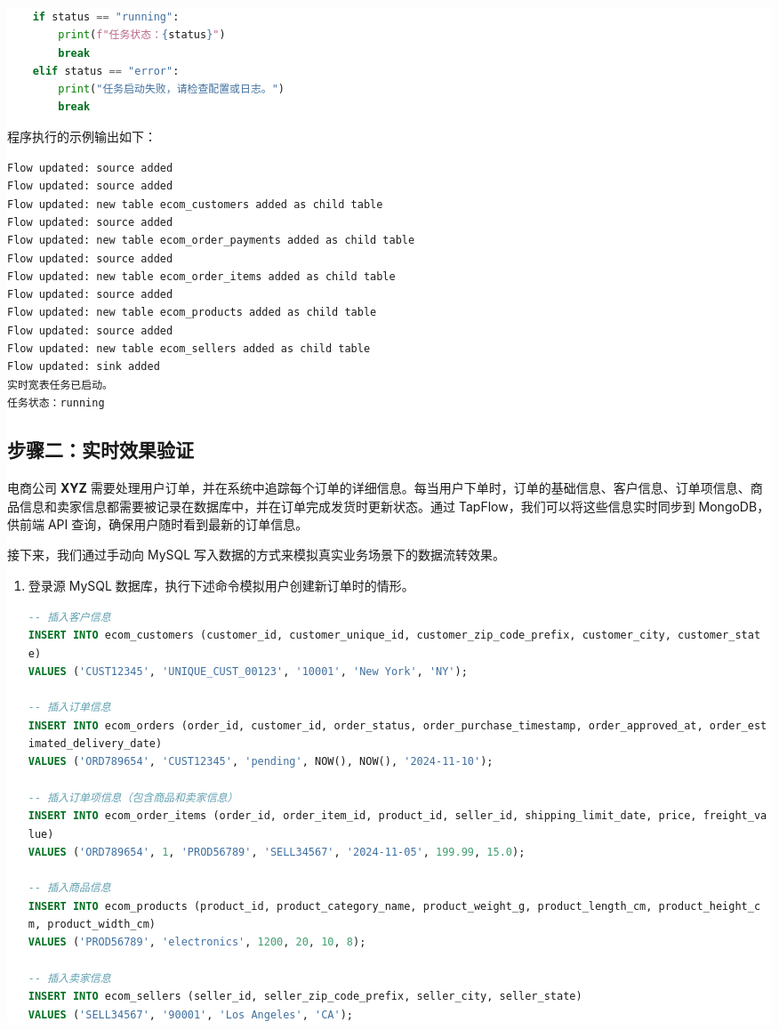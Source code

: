 ```python title="real-time-wide-table.py"
    if status == "running":
        print(f"任务状态：{status}")
        break
    elif status == "error":
        print("任务启动失败，请检查配置或日志。")
        break
```

程序执行的示例输出如下：

```bash
Flow updated: source added
Flow updated: source added
Flow updated: new table ecom_customers added as child table                          
Flow updated: source added
Flow updated: new table ecom_order_payments added as child table                     
Flow updated: source added
Flow updated: new table ecom_order_items added as child table                        
Flow updated: source added
Flow updated: new table ecom_products added as child table                           
Flow updated: source added
Flow updated: new table ecom_sellers added as child table                            
Flow updated: sink added
实时宽表任务已启动。
任务状态：running
```



</TabItem>
</Tabs>



## 步骤二：实时效果验证

电商公司 **XYZ** 需要处理用户订单，并在系统中追踪每个订单的详细信息。每当用户下单时，订单的基础信息、客户信息、订单项信息、商品信息和卖家信息都需要被记录在数据库中，并在订单完成发货时更新状态。通过 TapFlow，我们可以将这些信息实时同步到 MongoDB，供前端 API 查询，确保用户随时看到最新的订单信息。

接下来，我们通过手动向 MySQL 写入数据的方式来模拟真实业务场景下的数据流转效果。

1. 登录源 MySQL 数据库，执行下述命令模拟用户创建新订单时的情形。

   ```sql
   -- 插入客户信息
   INSERT INTO ecom_customers (customer_id, customer_unique_id, customer_zip_code_prefix, customer_city, customer_state)
   VALUES ('CUST12345', 'UNIQUE_CUST_00123', '10001', 'New York', 'NY');
   
   -- 插入订单信息
   INSERT INTO ecom_orders (order_id, customer_id, order_status, order_purchase_timestamp, order_approved_at, order_estimated_delivery_date)
   VALUES ('ORD789654', 'CUST12345', 'pending', NOW(), NOW(), '2024-11-10');
   
   -- 插入订单项信息（包含商品和卖家信息）
   INSERT INTO ecom_order_items (order_id, order_item_id, product_id, seller_id, shipping_limit_date, price, freight_value)
   VALUES ('ORD789654', 1, 'PROD56789', 'SELL34567', '2024-11-05', 199.99, 15.0);
   
   -- 插入商品信息
   INSERT INTO ecom_products (product_id, product_category_name, product_weight_g, product_length_cm, product_height_cm, product_width_cm)
   VALUES ('PROD56789', 'electronics', 1200, 20, 10, 8);
   
   -- 插入卖家信息
   INSERT INTO ecom_sellers (seller_id, seller_zip_code_prefix, seller_city, seller_state)
   VALUES ('SELL34567', '90001', 'Los Angeles', 'CA');
   
   ```